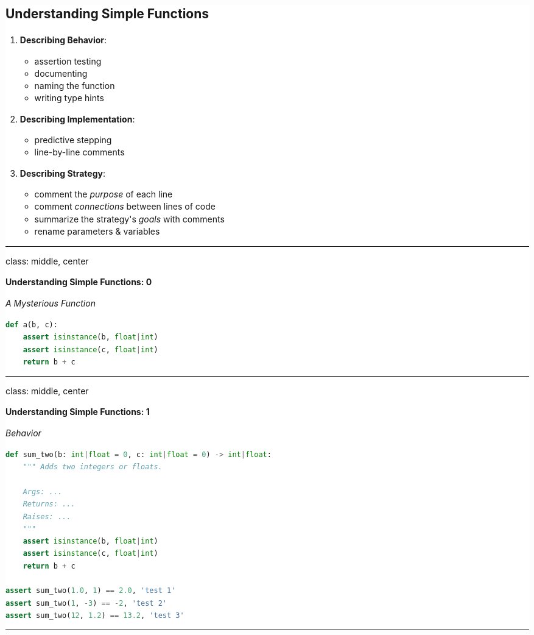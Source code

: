 ## Understanding Simple Functions

1. **Describing Behavior**:

   - assertion testing
   - documenting
   - naming the function
   - writing type hints

2. **Describing Implementation**:

   - predictive stepping
   - line-by-line comments

3. **Describing Strategy**:

   - comment the _purpose_ of each line
   - comment _connections_ between lines of code
   - summarize the strategy's _goals_ with comments
   - rename parameters & variables

---

class: middle, center

**Understanding Simple Functions: 0**

_A Mysterious Function_

```py
def a(b, c):
    assert isinstance(b, float|int)
    assert isinstance(c, float|int)
    return b + c
```

---

class: middle, center

**Understanding Simple Functions: 1**

_Behavior_

```py
def sum_two(b: int|float = 0, c: int|float = 0) -> int|float:
    """ Adds two integers or floats.

    Args: ...
    Returns: ...
    Raises: ...
    """
    assert isinstance(b, float|int)
    assert isinstance(c, float|int)
    return b + c

assert sum_two(1.0, 1) == 2.0, 'test 1'
assert sum_two(1, -3) == -2, 'test 2'
assert sum_two(12, 1.2) == 13.2, 'test 3'
```

---